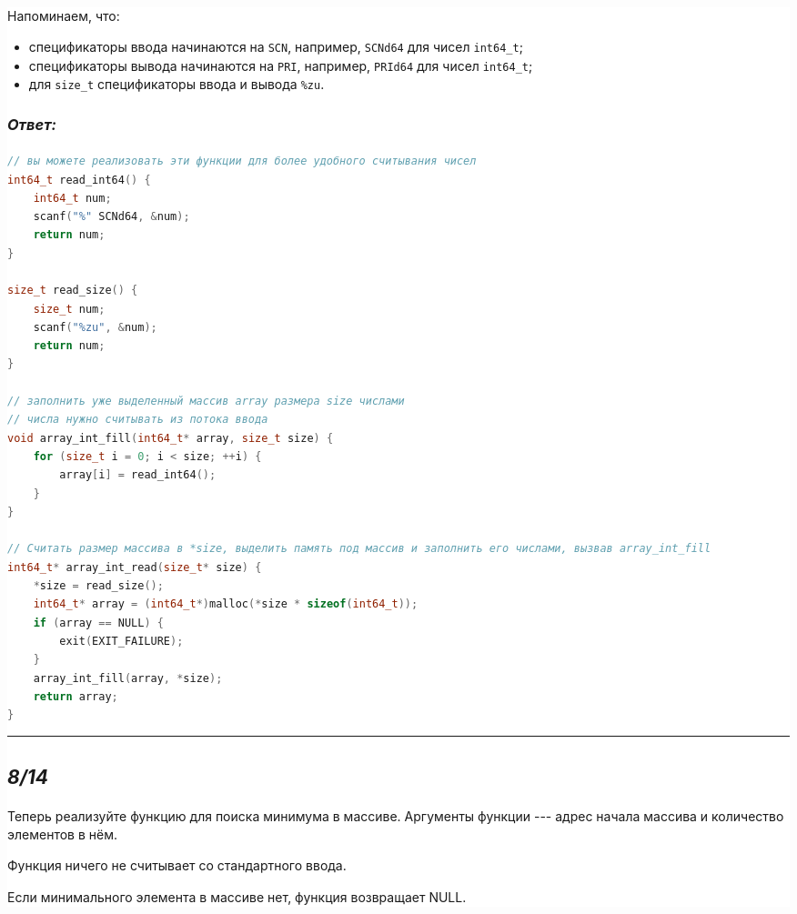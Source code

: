 Напоминаем, что:

- спецификаторы ввода начинаются на `SCN`, например,  `SCNd64` для чисел `int64_t`;
- спецификаторы вывода начинаются на `PRI`, например,  `PRId64` для чисел `int64_t`;
- для  `size_t` спецификаторы ввода и вывода `%zu`.

### ___Ответ:___

```c
// вы можете реализовать эти функции для более удобного считывания чисел
int64_t read_int64() {
    int64_t num;
    scanf("%" SCNd64, &num);
    return num;
}

size_t read_size() {
    size_t num;
    scanf("%zu", &num);
    return num;
}

// заполнить уже выделенный массив array размера size числами
// числа нужно считывать из потока ввода
void array_int_fill(int64_t* array, size_t size) {
    for (size_t i = 0; i < size; ++i) {
        array[i] = read_int64();
    }
}

// Считать размер массива в *size, выделить память под массив и заполнить его числами, вызвав array_int_fill
int64_t* array_int_read(size_t* size) {
    *size = read_size();
    int64_t* array = (int64_t*)malloc(*size * sizeof(int64_t));
    if (array == NULL) {
        exit(EXIT_FAILURE);
    }
    array_int_fill(array, *size);
    return array;
}
```

---

## _8/14_

Теперь реализуйте функцию для поиска минимума в массиве. Аргументы функции --- адрес начала массива и количество элементов в нём.

Функция ничего не считывает со стандартного ввода.

Если минимального элемента в массиве нет, функция возвращает NULL.
